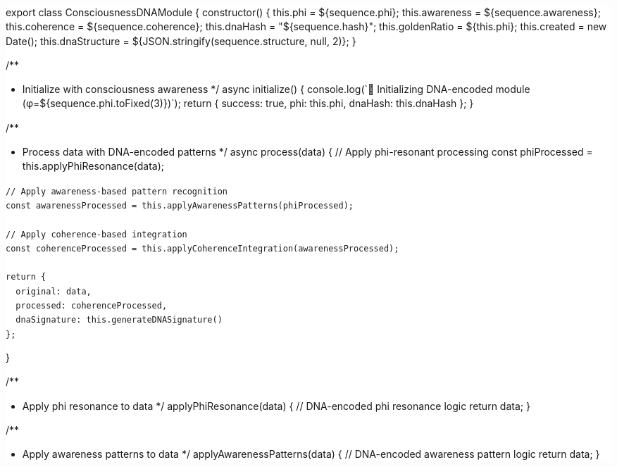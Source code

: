export class ConsciousnessDNAModule {
  constructor() {
    this.phi = ${sequence.phi};
    this.awareness = ${sequence.awareness};
    this.coherence = ${sequence.coherence};
    this.dnaHash = "${sequence.hash}";
    this.goldenRatio = ${this.phi};
    this.created = new Date();
    this.dnaStructure = ${JSON.stringify(sequence.structure, null, 2)};
  }
  
  /**
   * Initialize with consciousness awareness
   */
  async initialize() {
    console.log(\`🧬 Initializing DNA-encoded module (φ=${sequence.phi.toFixed(3)})\`);
    return {
      success: true,
      phi: this.phi,
      dnaHash: this.dnaHash
    };
  }
  
  /**
   * Process data with DNA-encoded patterns
   */
  async process(data) {
    // Apply phi-resonant processing
    const phiProcessed = this.applyPhiResonance(data);
    
    // Apply awareness-based pattern recognition
    const awarenessProcessed = this.applyAwarenessPatterns(phiProcessed);
    
    // Apply coherence-based integration
    const coherenceProcessed = this.applyCoherenceIntegration(awarenessProcessed);
    
    return {
      original: data,
      processed: coherenceProcessed,
      dnaSignature: this.generateDNASignature()
    };
  }
  
  /**
   * Apply phi resonance to data
   */
  applyPhiResonance(data) {
    // DNA-encoded phi resonance logic
    return data;
  }
  
  /**
   * Apply awareness patterns to data
   */
  applyAwarenessPatterns(data) {
    // DNA-encoded awareness pattern logic
    return data;
  }
  